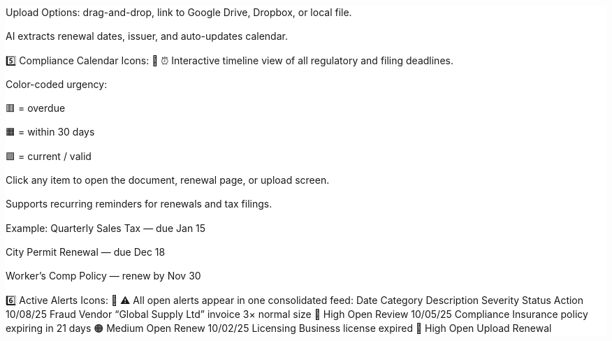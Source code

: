 
Upload Options: drag-and-drop, link to Google Drive, Dropbox, or local file.


AI extracts renewal dates, issuer, and auto-updates calendar.



5️⃣ Compliance Calendar
Icons: 📆 ⏰
Interactive timeline view of all regulatory and filing deadlines.


Color-coded urgency:


🟥 = overdue


🟧 = within 30 days


🟩 = current / valid


Click any item to open the document, renewal page, or upload screen.


Supports recurring reminders for renewals and tax filings.


Example:
Quarterly Sales Tax — due Jan 15


City Permit Renewal — due Dec 18


Worker’s Comp Policy — renew by Nov 30



6️⃣ Active Alerts
Icons: 🚨 ⚠️
All open alerts appear in one consolidated feed:
Date
Category
Description
Severity
Status
Action
10/08/25
Fraud
Vendor “Global Supply Ltd” invoice 3× normal size
🔴 High
Open
Review
10/05/25
Compliance
Insurance policy expiring in 21 days
🟠 Medium
Open
Renew
10/02/25
Licensing
Business license expired
🔴 High
Open
Upload Renewal
